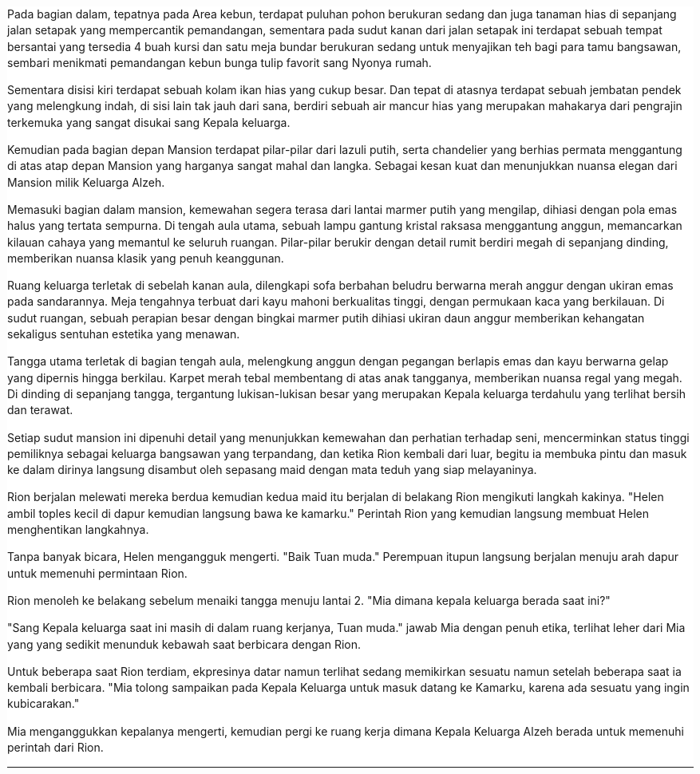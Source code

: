 Pada bagian dalam, tepatnya pada Area kebun, terdapat puluhan pohon berukuran sedang dan juga tanaman hias di sepanjang jalan setapak yang mempercantik pemandangan, sementara pada sudut kanan dari jalan setapak ini terdapat sebuah tempat bersantai yang tersedia 4 buah kursi dan satu meja bundar berukuran sedang untuk menyajikan teh bagi para tamu bangsawan, sembari menikmati pemandangan kebun bunga tulip favorit sang Nyonya rumah.

Sementara disisi kiri terdapat sebuah kolam ikan hias yang cukup besar. Dan tepat di atasnya terdapat sebuah jembatan pendek yang melengkung indah, di sisi lain tak jauh dari sana, berdiri sebuah air mancur hias yang merupakan mahakarya dari pengrajin terkemuka yang sangat disukai sang Kepala keluarga.

Kemudian pada bagian depan Mansion terdapat pilar-pilar dari lazuli putih, serta chandelier yang berhias permata menggantung di atas atap depan Mansion yang harganya sangat mahal dan langka. Sebagai kesan kuat dan menunjukkan nuansa elegan dari Mansion milik Keluarga Alzeh.

Memasuki bagian dalam mansion, kemewahan segera terasa dari lantai marmer putih yang mengilap, dihiasi dengan pola emas halus yang tertata sempurna. Di tengah aula utama, sebuah lampu gantung kristal raksasa menggantung anggun, memancarkan kilauan cahaya yang memantul ke seluruh ruangan. Pilar-pilar berukir dengan detail rumit berdiri megah di sepanjang dinding, memberikan nuansa klasik yang penuh keanggunan.

Ruang keluarga terletak di sebelah kanan aula, dilengkapi sofa berbahan beludru berwarna merah anggur dengan ukiran emas pada sandarannya. Meja tengahnya terbuat dari kayu mahoni berkualitas tinggi, dengan permukaan kaca yang berkilauan. Di sudut ruangan, sebuah perapian besar dengan bingkai marmer putih dihiasi ukiran daun anggur memberikan kehangatan sekaligus sentuhan estetika yang menawan.

Tangga utama terletak di bagian tengah aula, melengkung anggun dengan pegangan berlapis emas dan kayu berwarna gelap yang dipernis hingga berkilau. Karpet merah tebal membentang di atas anak tangganya, memberikan nuansa regal yang megah. Di dinding di sepanjang tangga, tergantung lukisan-lukisan besar yang merupakan Kepala keluarga terdahulu yang terlihat bersih dan terawat.

Setiap sudut mansion ini dipenuhi detail yang menunjukkan kemewahan dan perhatian terhadap seni, mencerminkan status tinggi pemiliknya sebagai keluarga bangsawan yang terpandang, dan ketika Rion kembali dari luar, begitu ia membuka pintu dan masuk ke dalam dirinya langsung disambut oleh sepasang maid dengan mata teduh yang siap melayaninya.

Rion berjalan melewati mereka berdua kemudian kedua maid itu berjalan di belakang Rion mengikuti langkah kakinya. "Helen ambil toples kecil di dapur kemudian langsung bawa ke kamarku." Perintah Rion yang kemudian langsung membuat Helen menghentikan langkahnya.

Tanpa banyak bicara, Helen mengangguk mengerti. "Baik Tuan muda." Perempuan itupun langsung berjalan menuju arah dapur untuk memenuhi permintaan Rion.

Rion menoleh ke belakang sebelum menaiki tangga menuju lantai 2. "Mia dimana kepala keluarga berada saat ini?"

"Sang Kepala keluarga saat ini masih di dalam ruang kerjanya, Tuan muda." jawab Mia dengan penuh etika, terlihat leher dari Mia yang yang sedikit menunduk kebawah saat berbicara dengan Rion.

Untuk beberapa saat Rion terdiam, ekpresinya datar namun terlihat sedang memikirkan sesuatu namun setelah beberapa saat ia kembali berbicara. "Mia tolong sampaikan pada Kepala Keluarga untuk masuk datang ke Kamarku, karena ada sesuatu yang ingin kubicarakan."

Mia menganggukkan kepalanya mengerti, kemudian pergi ke ruang kerja dimana Kepala Keluarga Alzeh berada untuk memenuhi perintah dari Rion.

---
